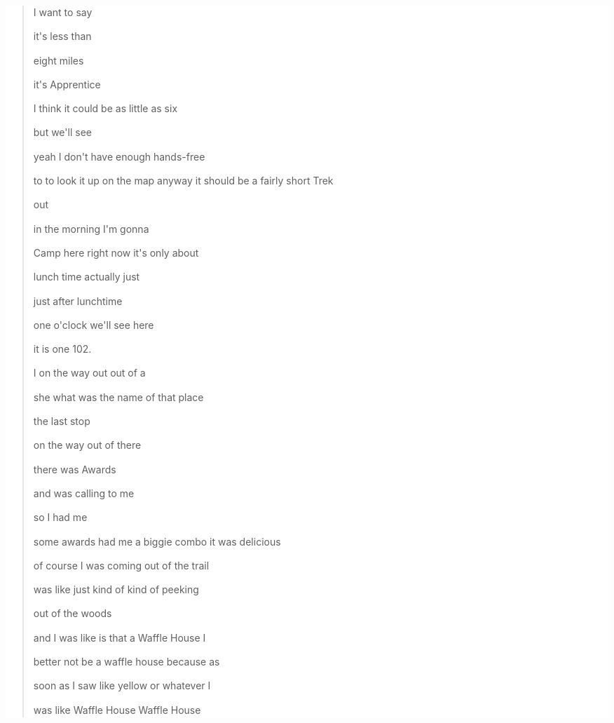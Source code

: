 >
> I want to say
>
> it&#39;s less than
>
> eight miles
>
> it&#39;s Apprentice
>
> I think it could be as little as six
>
> but 
we&#39;ll see
>
> yeah I don&#39;t have enough hands-free
>
> to to look it up on the map anyway 
it should be a fairly short Trek
>
> out
>
> in the morning I&#39;m gonna
>
> Camp here right now it&#39;s only about
>
> lunch time actually just
>
> just after lunchtime
>
> one o&#39;clock we&#39;ll see here
>
> it is one 102.
>
> I on the way out out of a
>
> she what was the name of that place
>
> the last stop
>
> on the way out of there
>
> there was Awards
>
> and was calling to me
>
> so I had me
>
> some awards had me 
a biggie combo it was delicious
>
> of course I was coming out of the trail
>
> was like just kind of kind of peeking
>
> out of the woods
>
> and 
I was like is that a Waffle House I
>
> better not be a waffle house because as
>
> soon as I saw like yellow or whatever I
>
> was like Waffle House Waffle House